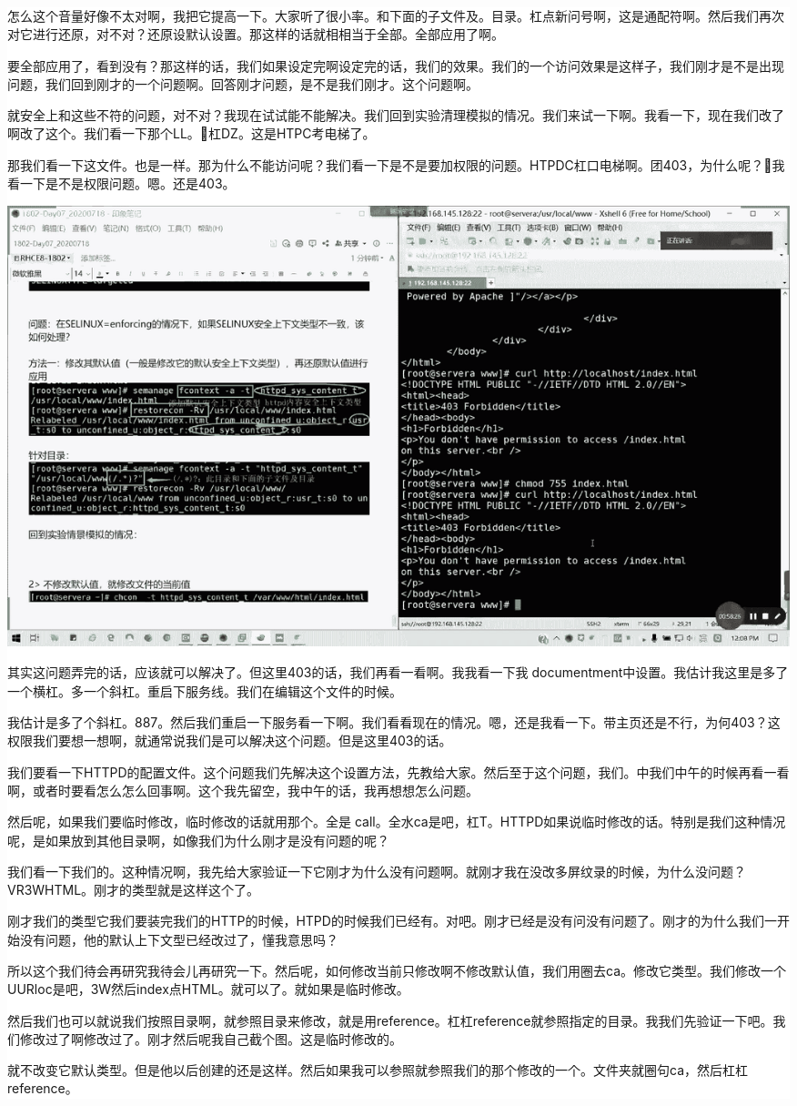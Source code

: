 怎么这个音量好像不太对啊，我把它提高一下。大家听了很小率。和下面的子文件及。目录。杠点新问号啊，这是通配符啊。然后我们再次对它进行还原，对不对？还原设默认设置。那这样的话就相相当于全部。全部应用了啊。

要全部应用了，看到没有？那这样的话，我们如果设定完啊设定完的话，我们的效果。我们的一个访问效果是这样子，我们刚才是不是出现问题，我们回到刚才的一个问题啊。回答刚才问题，是不是我们刚才。这个问题啊。

就安全上和这些不符的问题，对不对？我现在试试能不能解决。我们回到实验清理模拟的情况。我们来试一下啊。我看一下，现在我们改了啊改了这个。我们看一下那个LL。🎼杠DZ。这是HTPC考电梯了。

那我们看一下这文件。也是一样。那为什么不能访问呢？我们看一下是不是要加权限的问题。HTPDC杠口电梯啊。团403，为什么呢？🎼我看一下是不是权限问题。嗯。还是403。



![](img/bc24fae8c4876b45126794d609354b61_79.png)

其实这问题弄完的话，应该就可以解决了。但这里403的话，我们再看一看啊。我我看一下我 documentment中设置。我估计我这里是多了一个横杠。多一个斜杠。重启下服务线。我们在编辑这个文件的时候。

我估计是多了个斜杠。887。然后我们重启一下服务看一下啊。我们看看现在的情况。嗯，还是我看一下。带主页还是不行，为何403？这权限我们要想一想啊，就通常说我们是可以解决这个问题。但是这里403的话。

我们要看一下HTTPD的配置文件。这个问题我们先解决这个设置方法，先教给大家。然后至于这个问题，我们。中我们中午的时候再看一看啊，或者时要看怎么怎么回事啊。这个我先留空，我中午的话，我再想想怎么问题。

然后呢，如果我们要临时修改，临时修改的话就用那个。全是 call。全水ca是吧，杠T。HTTPD如果说临时修改的话。特别是我们这种情况呢，是如果放到其他目录啊，如像我们为什么刚才是没有问题的呢？

我们看一下我们的。这种情况啊，我先给大家验证一下它刚才为什么没有问题啊。就刚才我在没改多屏纹录的时候，为什么没问题？VR3WHTML。刚才的类型就是这样这个了。

刚才我们的类型它我们要装完我们的HTTP的时候，HTPD的时候我们已经有。对吧。刚才已经是没有问没有问题了。刚才的为什么我们一开始没有问题，他的默认上下文型已经改过了，懂我意思吗？

所以这个我们待会再研究我待会儿再研究一下。然后呢，如何修改当前只修改啊不修改默认值，我们用圈去ca。修改它类型。我们修改一个UURloc是吧，3W然后index点HTML。就可以了。就如果是临时修改。

然后我们也可以就说我们按照目录啊，就参照目录来修改，就是用reference。杠杠reference就参照指定的目录。我我们先验证一下吧。我们修改过了啊修改过了。刚才然后呢我自己截个图。这是临时修改的。

就不改变它默认类型。但是他以后创建的还是这样。然后如果我可以参照就参照我们的那个修改的一个。文件夹就圈句ca，然后杠杠reference。
